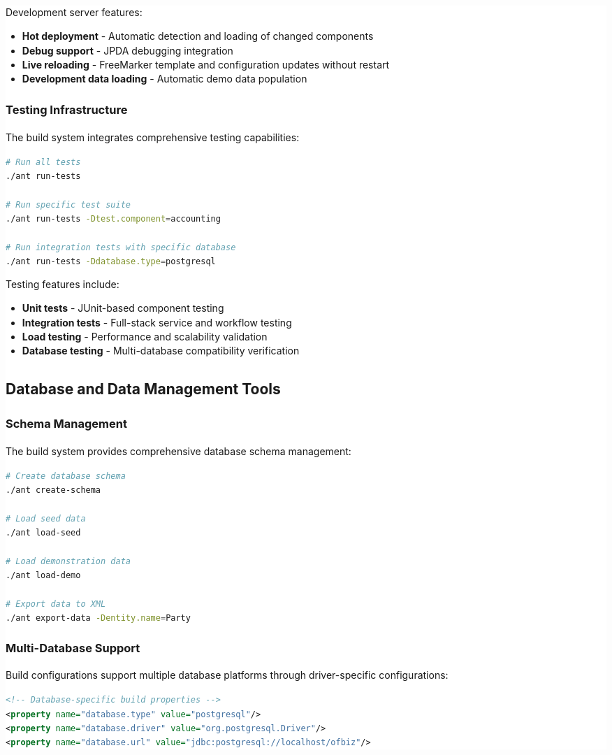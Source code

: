 Development server features:
- **Hot deployment** - Automatic detection and loading of changed components
- **Debug support** - JPDA debugging integration
- **Live reloading** - FreeMarker template and configuration updates without restart
- **Development data loading** - Automatic demo data population

### Testing Infrastructure

The build system integrates comprehensive testing capabilities:

```bash
# Run all tests
./ant run-tests

# Run specific test suite
./ant run-tests -Dtest.component=accounting

# Run integration tests with specific database
./ant run-tests -Ddatabase.type=postgresql
```

Testing features include:
- **Unit tests** - JUnit-based component testing
- **Integration tests** - Full-stack service and workflow testing
- **Load testing** - Performance and scalability validation
- **Database testing** - Multi-database compatibility verification

## Database and Data Management Tools

### Schema Management

The build system provides comprehensive database schema management:

```bash
# Create database schema
./ant create-schema

# Load seed data
./ant load-seed

# Load demonstration data
./ant load-demo

# Export data to XML
./ant export-data -Dentity.name=Party
```

### Multi-Database Support

Build configurations support multiple database platforms through driver-specific configurations:

```xml
<!-- Database-specific build properties -->
<property name="database.type" value="postgresql"/>
<property name="database.driver" value="org.postgresql.Driver"/>
<property name="database.url" value="jdbc:postgresql://localhost/ofbiz"/>
```
